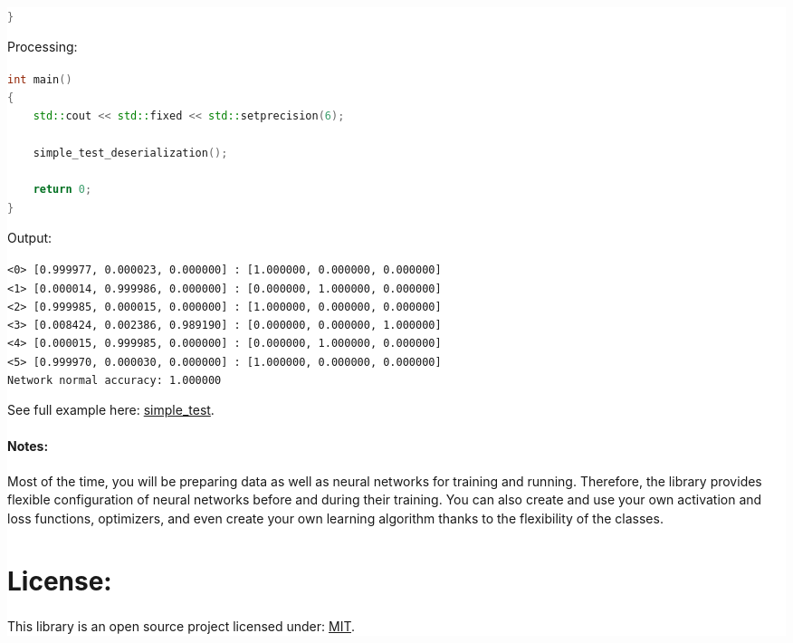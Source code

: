 ```C++
}
```
Processing:
```C++
int main()
{
    std::cout << std::fixed << std::setprecision(6);

    simple_test_deserialization();

    return 0;
}
```
Output:
```console
<0> [0.999977, 0.000023, 0.000000] : [1.000000, 0.000000, 0.000000]
<1> [0.000014, 0.999986, 0.000000] : [0.000000, 1.000000, 0.000000]
<2> [0.999985, 0.000015, 0.000000] : [1.000000, 0.000000, 0.000000]
<3> [0.008424, 0.002386, 0.989190] : [0.000000, 0.000000, 1.000000]
<4> [0.000015, 0.999985, 0.000000] : [0.000000, 1.000000, 0.000000]
<5> [0.999970, 0.000030, 0.000000] : [1.000000, 0.000000, 0.000000]
Network normal accuracy: 1.000000
```
See full example here: [simple_test](https://github.com/Sigma-Ryden/TrixyNet/tree/master/test/src/simple_test.cpp).

#### Notes:
Most of the time, you will be preparing data as well as neural networks for training and running.
Therefore, the library provides flexible configuration of neural networks before and during their training.
You can also create and use your own activation and loss functions, optimizers, and even
create your own learning algorithm thanks to the flexibility of the classes.

# License:
This library is an open source project licensed under: [MIT](https://opensource.org/licenses/MIT).
